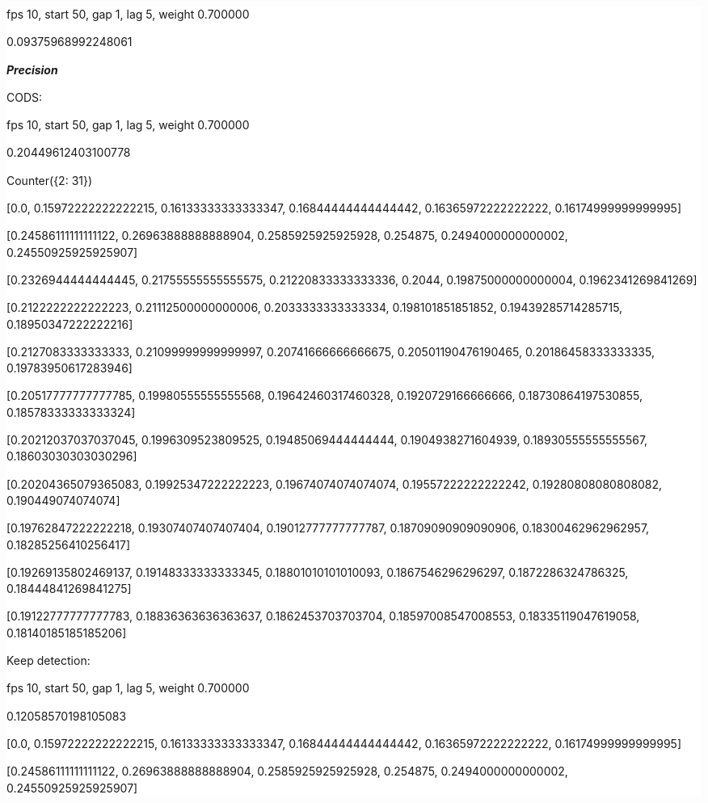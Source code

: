 fps 10, start 50, gap 1, lag 5, weight 0.700000

0.09375968992248061



***************Precision***************

CODS:

fps 10, start 50, gap 1, lag 5, weight 0.700000

0.20449612403100778

Counter({2: 31})


[0.0, 0.15972222222222215, 0.16133333333333347, 0.16844444444444442, 0.16365972222222222, 0.16174999999999995]

[0.24586111111111122, 0.26963888888888904, 0.2585925925925928, 0.254875, 0.2494000000000002, 0.24550925925925907]

[0.2326944444444445, 0.21755555555555575, 0.21220833333333336, 0.2044, 0.19875000000000004, 0.1962341269841269]

[0.2122222222222223, 0.21112500000000006, 0.2033333333333334, 0.198101851851852, 0.19439285714285715, 0.18950347222222216]

[0.2127083333333333, 0.21099999999999997, 0.20741666666666675, 0.20501190476190465, 0.20186458333333335, 0.19783950617283946]

[0.20517777777777785, 0.19980555555555568, 0.19642460317460328, 0.1920729166666666, 0.18730864197530855, 0.18578333333333324]

[0.20212037037037045, 0.1996309523809525, 0.19485069444444444, 0.1904938271604939, 0.18930555555555567, 0.18603030303030296]

[0.20204365079365083, 0.19925347222222223, 0.19674074074074074, 0.19557222222222242, 0.19280808080808082, 0.190449074074074]

[0.19762847222222218, 0.19307407407407404, 0.19012777777777787, 0.18709090909090906, 0.18300462962962957, 0.18285256410256417]

[0.19269135802469137, 0.19148333333333345, 0.18801010101010093, 0.1867546296296297, 0.1872286324786325, 0.18444841269841275]

[0.19122777777777783, 0.18836363636363637, 0.1862453703703704, 0.18597008547008553, 0.18335119047619058, 0.18140185185185206]


Keep detection:

fps 10, start 50, gap 1, lag 5, weight 0.700000

0.12058570198105083


[0.0, 0.15972222222222215, 0.16133333333333347, 0.16844444444444442, 0.16365972222222222, 0.16174999999999995]

[0.24586111111111122, 0.26963888888888904, 0.2585925925925928, 0.254875, 0.2494000000000002, 0.24550925925925907]
